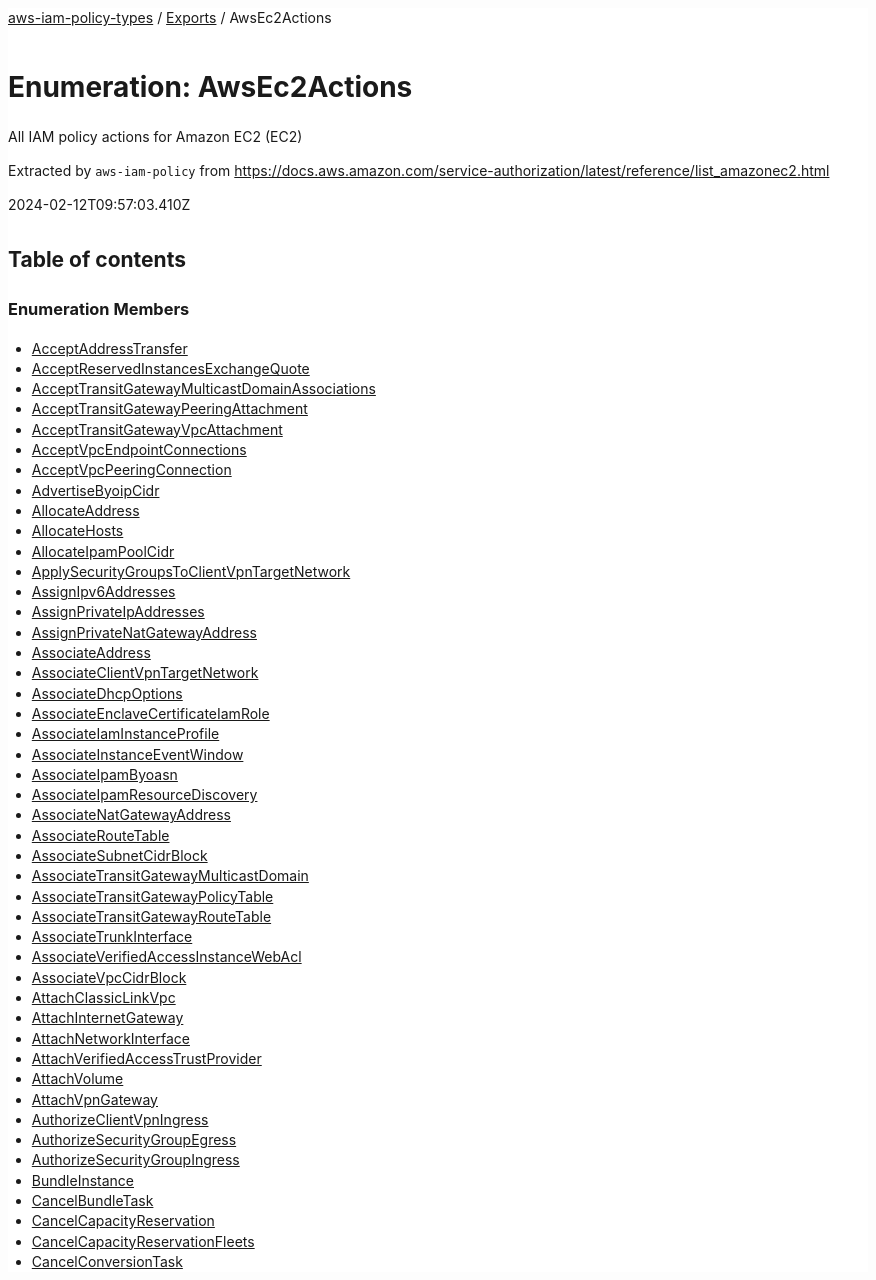 [aws-iam-policy-types](../README.md) / [Exports](../modules.md) / AwsEc2Actions

# Enumeration: AwsEc2Actions

All IAM policy actions for Amazon EC2 (EC2)

Extracted by `aws-iam-policy` from
https://docs.aws.amazon.com/service-authorization/latest/reference/list_amazonec2.html

2024-02-12T09:57:03.410Z

## Table of contents

### Enumeration Members

- [AcceptAddressTransfer](AwsEc2Actions.md#acceptaddresstransfer)
- [AcceptReservedInstancesExchangeQuote](AwsEc2Actions.md#acceptreservedinstancesexchangequote)
- [AcceptTransitGatewayMulticastDomainAssociations](AwsEc2Actions.md#accepttransitgatewaymulticastdomainassociations)
- [AcceptTransitGatewayPeeringAttachment](AwsEc2Actions.md#accepttransitgatewaypeeringattachment)
- [AcceptTransitGatewayVpcAttachment](AwsEc2Actions.md#accepttransitgatewayvpcattachment)
- [AcceptVpcEndpointConnections](AwsEc2Actions.md#acceptvpcendpointconnections)
- [AcceptVpcPeeringConnection](AwsEc2Actions.md#acceptvpcpeeringconnection)
- [AdvertiseByoipCidr](AwsEc2Actions.md#advertisebyoipcidr)
- [AllocateAddress](AwsEc2Actions.md#allocateaddress)
- [AllocateHosts](AwsEc2Actions.md#allocatehosts)
- [AllocateIpamPoolCidr](AwsEc2Actions.md#allocateipampoolcidr)
- [ApplySecurityGroupsToClientVpnTargetNetwork](AwsEc2Actions.md#applysecuritygroupstoclientvpntargetnetwork)
- [AssignIpv6Addresses](AwsEc2Actions.md#assignipv6addresses)
- [AssignPrivateIpAddresses](AwsEc2Actions.md#assignprivateipaddresses)
- [AssignPrivateNatGatewayAddress](AwsEc2Actions.md#assignprivatenatgatewayaddress)
- [AssociateAddress](AwsEc2Actions.md#associateaddress)
- [AssociateClientVpnTargetNetwork](AwsEc2Actions.md#associateclientvpntargetnetwork)
- [AssociateDhcpOptions](AwsEc2Actions.md#associatedhcpoptions)
- [AssociateEnclaveCertificateIamRole](AwsEc2Actions.md#associateenclavecertificateiamrole)
- [AssociateIamInstanceProfile](AwsEc2Actions.md#associateiaminstanceprofile)
- [AssociateInstanceEventWindow](AwsEc2Actions.md#associateinstanceeventwindow)
- [AssociateIpamByoasn](AwsEc2Actions.md#associateipambyoasn)
- [AssociateIpamResourceDiscovery](AwsEc2Actions.md#associateipamresourcediscovery)
- [AssociateNatGatewayAddress](AwsEc2Actions.md#associatenatgatewayaddress)
- [AssociateRouteTable](AwsEc2Actions.md#associateroutetable)
- [AssociateSubnetCidrBlock](AwsEc2Actions.md#associatesubnetcidrblock)
- [AssociateTransitGatewayMulticastDomain](AwsEc2Actions.md#associatetransitgatewaymulticastdomain)
- [AssociateTransitGatewayPolicyTable](AwsEc2Actions.md#associatetransitgatewaypolicytable)
- [AssociateTransitGatewayRouteTable](AwsEc2Actions.md#associatetransitgatewayroutetable)
- [AssociateTrunkInterface](AwsEc2Actions.md#associatetrunkinterface)
- [AssociateVerifiedAccessInstanceWebAcl](AwsEc2Actions.md#associateverifiedaccessinstancewebacl)
- [AssociateVpcCidrBlock](AwsEc2Actions.md#associatevpccidrblock)
- [AttachClassicLinkVpc](AwsEc2Actions.md#attachclassiclinkvpc)
- [AttachInternetGateway](AwsEc2Actions.md#attachinternetgateway)
- [AttachNetworkInterface](AwsEc2Actions.md#attachnetworkinterface)
- [AttachVerifiedAccessTrustProvider](AwsEc2Actions.md#attachverifiedaccesstrustprovider)
- [AttachVolume](AwsEc2Actions.md#attachvolume)
- [AttachVpnGateway](AwsEc2Actions.md#attachvpngateway)
- [AuthorizeClientVpnIngress](AwsEc2Actions.md#authorizeclientvpningress)
- [AuthorizeSecurityGroupEgress](AwsEc2Actions.md#authorizesecuritygroupegress)
- [AuthorizeSecurityGroupIngress](AwsEc2Actions.md#authorizesecuritygroupingress)
- [BundleInstance](AwsEc2Actions.md#bundleinstance)
- [CancelBundleTask](AwsEc2Actions.md#cancelbundletask)
- [CancelCapacityReservation](AwsEc2Actions.md#cancelcapacityreservation)
- [CancelCapacityReservationFleets](AwsEc2Actions.md#cancelcapacityreservationfleets)
- [CancelConversionTask](AwsEc2Actions.md#cancelconversiontask)